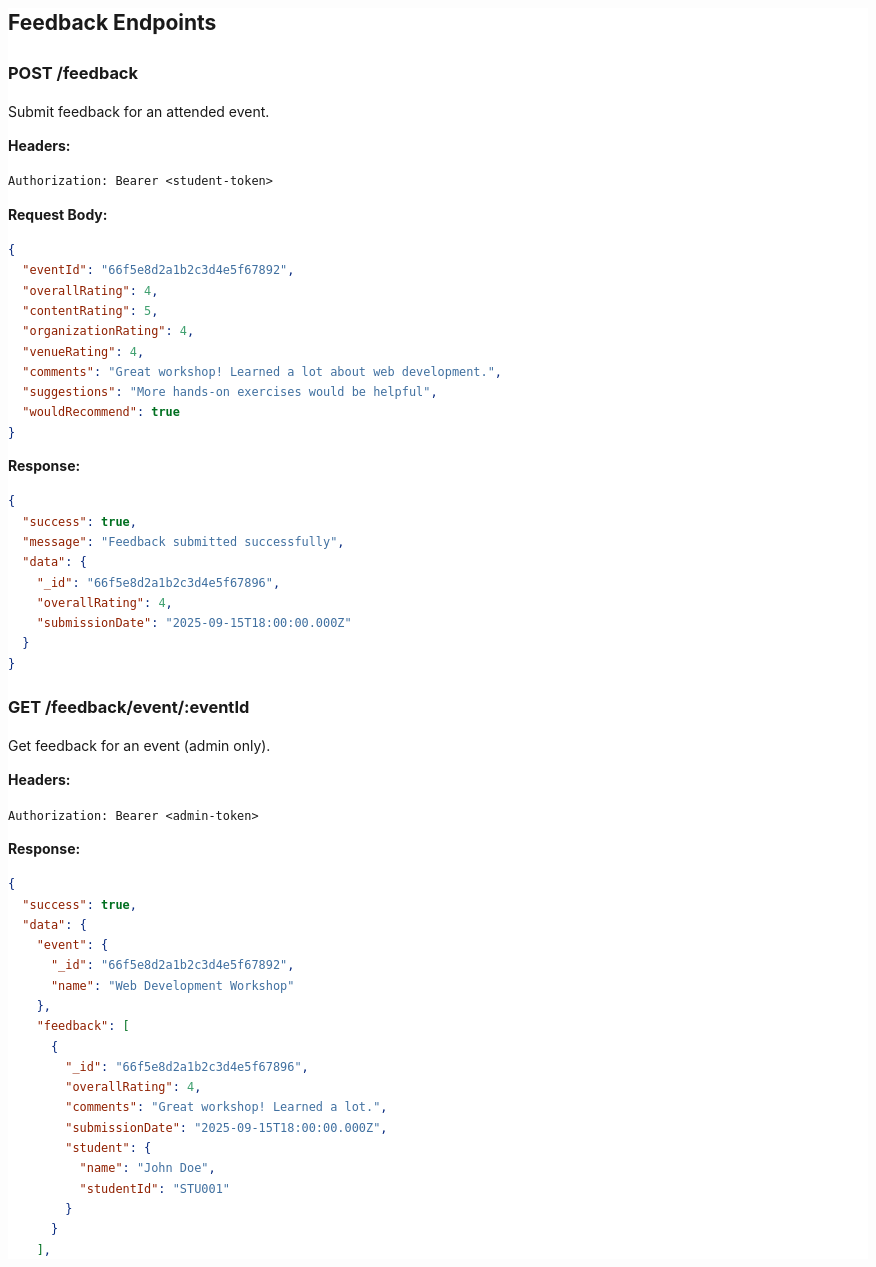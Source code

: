 ## Feedback Endpoints

### POST /feedback
Submit feedback for an attended event.

**Headers:**
```
Authorization: Bearer <student-token>
```

**Request Body:**
```json
{
  "eventId": "66f5e8d2a1b2c3d4e5f67892",
  "overallRating": 4,
  "contentRating": 5,
  "organizationRating": 4,
  "venueRating": 4,
  "comments": "Great workshop! Learned a lot about web development.",
  "suggestions": "More hands-on exercises would be helpful",
  "wouldRecommend": true
}
```

**Response:**
```json
{
  "success": true,
  "message": "Feedback submitted successfully",
  "data": {
    "_id": "66f5e8d2a1b2c3d4e5f67896",
    "overallRating": 4,
    "submissionDate": "2025-09-15T18:00:00.000Z"
  }
}
```

### GET /feedback/event/:eventId
Get feedback for an event (admin only).

**Headers:**
```
Authorization: Bearer <admin-token>
```

**Response:**
```json
{
  "success": true,
  "data": {
    "event": {
      "_id": "66f5e8d2a1b2c3d4e5f67892",
      "name": "Web Development Workshop"
    },
    "feedback": [
      {
        "_id": "66f5e8d2a1b2c3d4e5f67896",
        "overallRating": 4,
        "comments": "Great workshop! Learned a lot.",
        "submissionDate": "2025-09-15T18:00:00.000Z",
        "student": {
          "name": "John Doe",
          "studentId": "STU001"
        }
      }
    ],
```